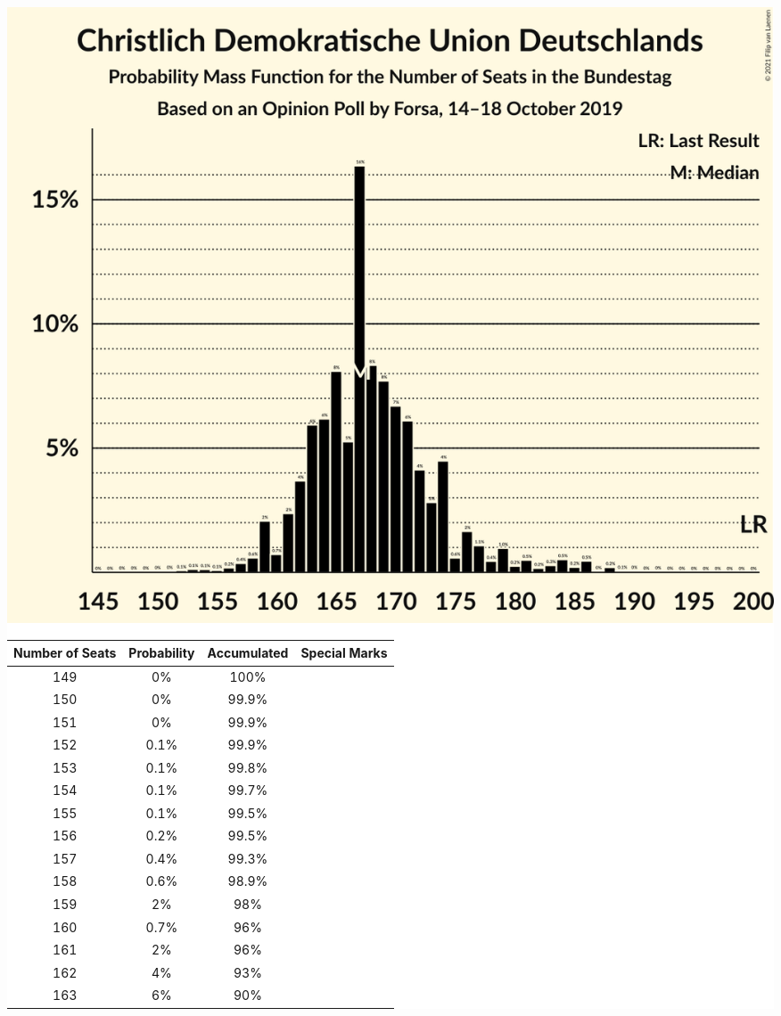 ![Graph with seats probability mass function not yet produced](2019-10-18-Forsa-seats-pmf-christlichdemokratischeuniondeutschlands.png "Seats Probability Mass Function")

| Number of Seats | Probability | Accumulated | Special Marks |
|:---------------:|:-----------:|:-----------:|:-------------:|
| 149 | 0% | 100% |  |
| 150 | 0% | 99.9% |  |
| 151 | 0% | 99.9% |  |
| 152 | 0.1% | 99.9% |  |
| 153 | 0.1% | 99.8% |  |
| 154 | 0.1% | 99.7% |  |
| 155 | 0.1% | 99.5% |  |
| 156 | 0.2% | 99.5% |  |
| 157 | 0.4% | 99.3% |  |
| 158 | 0.6% | 98.9% |  |
| 159 | 2% | 98% |  |
| 160 | 0.7% | 96% |  |
| 161 | 2% | 96% |  |
| 162 | 4% | 93% |  |
| 163 | 6% | 90% |  |